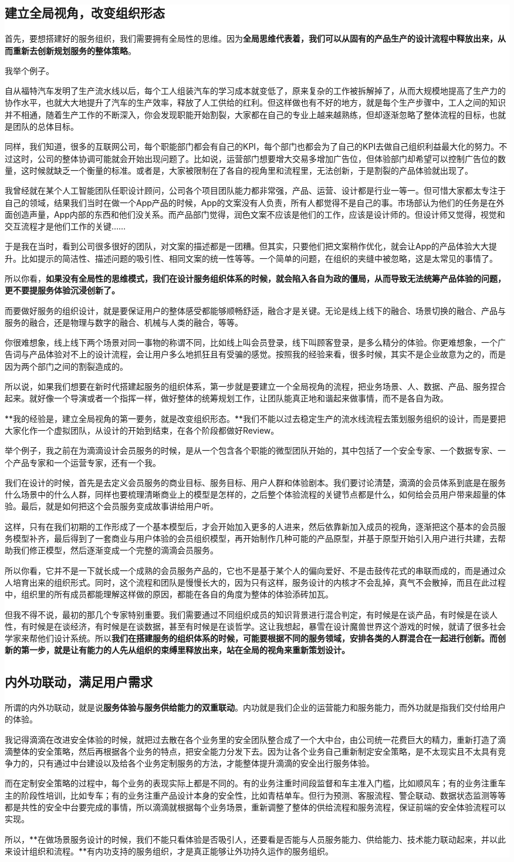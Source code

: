 ## 建立全局视角，改变组织形态

首先，要想搭建好的服务组织，我们需要拥有全局性的思维。因为**全局思维代表着，我们可以从固有的产品生产的设计流程中释放出来，从而重新去创新规划服务的整体策略**。

我举个例子。

自从福特汽车发明了生产流水线以后，每个工人组装汽车的学习成本就变低了，原来复杂的工作被拆解掉了，从而大规模地提高了生产力的协作水平，也就大大地提升了汽车的生产效率，释放了人工供给的红利。但这样做也有不好的地方，就是每个生产步骤中，工人之间的知识并不相通，随着生产工作的不断深入，你会发现职能开始割裂，大家都在自己的专业上越来越熟练，但却逐渐忽略了整体流程的目标，也就是团队的总体目标。

同样，我们知道，很多的互联网公司，每个职能部门都会有自己的KPI，每个部门也都会为了自己的KPI去做自己组织利益最大化的努力。不过这时，公司的整体协调可能就会开始出现问题了。比如说，运营部门想要增大交易多增加广告位，但体验部门却希望可以控制广告位的数量，这时候就缺乏一个衡量的标准。或者是，大家被限制在了各自的视角里和流程里，无法创新，于是割裂的产品体验就出现了。

我曾经就在某个人工智能团队任职设计顾问，公司各个项目团队能力都非常强，产品、运营、设计都是行业一等一。但可惜大家都太专注于自己的领域，结果我们当时在做一个App产品的时候，App的文案没有人负责，所有人都觉得不是自己的事。市场部认为他们的任务是在外面创造声量，App内部的东西和他们没关系。而产品部门觉得，润色文案不应该是他们的工作，应该是设计师的。但设计师又觉得，视觉和交互流程才是他们工作的关键……

于是我在当时，看到公司很多很好的团队，对文案的描述都是一团糟。但其实，只要他们把文案稍作优化，就会让App的产品体验大大提升。比如提示的简洁性、描述问题的吸引性、相同文案的统一性等等。一个简单的问题，在组织的夹缝中被忽略，这是太常见的事情了。

所以你看，**如果没有全局性的思维模式，我们在设计服务组织体系的时候，就会陷入各自为政的僵局，从而导致无法统筹产品体验的问题，更不要提服务体验沉浸创新了。**

而要做好服务的组织设计，就是要保证用户的整体感受都能够顺畅舒适，融合才是关键。无论是线上线下的融合、场景切换的融合、产品与服务的融合，还是物理与数字的融合、机械与人类的融合，等等。

你很难想象，线上线下两个场景对同一事物的称谓不同，比如线上叫会员登录，线下叫顾客登录，是多么精分的体验。你更难想象，一个广告词与产品体验对不上的设计流程，会让用户多么地抓狂且有受骗的感觉。按照我的经验来看，很多时候，其实不是企业故意为之的，而是因为两个部门之间的割裂造成的。

所以说，如果我们想要在新时代搭建起服务的组织体系，第一步就是要建立一个全局视角的流程，把业务场景、人、数据、产品、服务捏合起来。就好像一个导演或者一个指挥一样，做好整体的统筹规划工作，让团队能真正地和谐起来做事情，而不是各自为政。

**我的经验是，建立全局视角的第一要务，就是改变组织形态。**我们不能以过去稳定生产的流水线流程去策划服务组织的设计，而是要把大家化作一个虚拟团队，从设计的开始到结束，在各个阶段都做好Review。

举个例子，我之前在为滴滴设计会员服务的时候，是从一个包含各个职能的微型团队开始的，其中包括了一个安全专家、一个数据专家、一个产品专家和一个运营专家，还有一个我。

我们在设计的时候，首先是去定义会员服务的商业目标、服务目标、用户人群和体验剧本。我们要讨论清楚，滴滴的会员体系到底是在服务什么场景中的什么人群，同样也要梳理清晰商业上的模型是怎样的，之后整个体验流程的关键节点都是什么，如何给会员用户带来超量的体验。最后，就是如何把这个会员服务变成故事讲给用户听。

这样，只有在我们初期的工作形成了一个基本模型后，才会开始加入更多的人进来，然后依靠新加入成员的视角，逐渐把这个基本的会员服务模型补齐，最后得到了一套商业与用户体验的会员组织模型，再开始制作几种可能的产品原型，并基于原型开始引入用户进行共建，去帮助我们修正模型，然后逐渐变成一个完整的滴滴会员服务。

所以你看，它并不是一下就长成一个成熟的会员服务产品的，它也不是基于某个人的偏向爱好、不是击鼓传花式的串联而成的，而是通过众人培育出来的组织形式。同时，这个流程和团队是慢慢长大的，因为只有这样，服务设计的内核才不会乱掉，真气不会散掉，而且在此过程中，组织里的所有成员都能理解这样做的原因，都能在各自的角度为整体的体验添砖加瓦。

但我不得不说，最初的那几个专家特别重要。我们需要通过不同组织成员的知识背景进行混合判定，有时候是在谈产品，有时候是在谈人性，有时候是在谈经济，有时候是在谈数据，甚至有时候是在谈哲学。这让我想起，暴雪在设计魔兽世界这个游戏的时候，就请了很多社会学家来帮他们设计系统。所以**我们在搭建服务的组织体系的时候，可能要根据不同的服务领域，安排各类的人群混合在一起进行创新。而创新的第一步，就是让有能力的人先从组织的束缚里释放出来，站在全局的视角来重新策划设计。**

## 内外功联动，满足用户需求

所谓的内外功联动，就是说**服务体验与服务供给能力的双重联动**。内功就是我们企业的运营能力和服务能力，而外功就是指我们交付给用户的体验。

我记得滴滴在改进安全体验的时候，就把过去散在各个业务里的安全团队整合成了一个大中台，由公司统一花费巨大的精力，重新打造了滴滴整体的安全策略，然后再根据各个业务的特点，把安全能力分发下去。因为让各个业务自己重新制定安全策略，是不太现实且不太具有竞争力的，只有通过中台建设以及给各个业务定制服务的方法，才能整体提升滴滴的安全出行服务体验。

而在定制安全策略的过程中，每个业务的表现实际上都是不同的。有的业务注重时间段监督和车主准入门槛，比如顺风车；有的业务注重车主的阶段性培训，比如专车；有的业务注重产品设计本身的安全性，比如青桔单车。但行为预测、客服流程、警企联动、数据状态监测等等都是共性的安全中台要完成的事情，所以滴滴就根据每个业务场景，重新调整了整体的供给流程和服务流程，保证前端的安全体验流程可以实现。

所以，**在做场景服务设计的时候，我们不能只看体验是否吸引人，还要看是否能与人员服务能力、供给能力、技术能力联动起来，并以此来设计组织和流程。**有内功支持的服务组织，才是真正能够让外功持久运作的服务组织。
